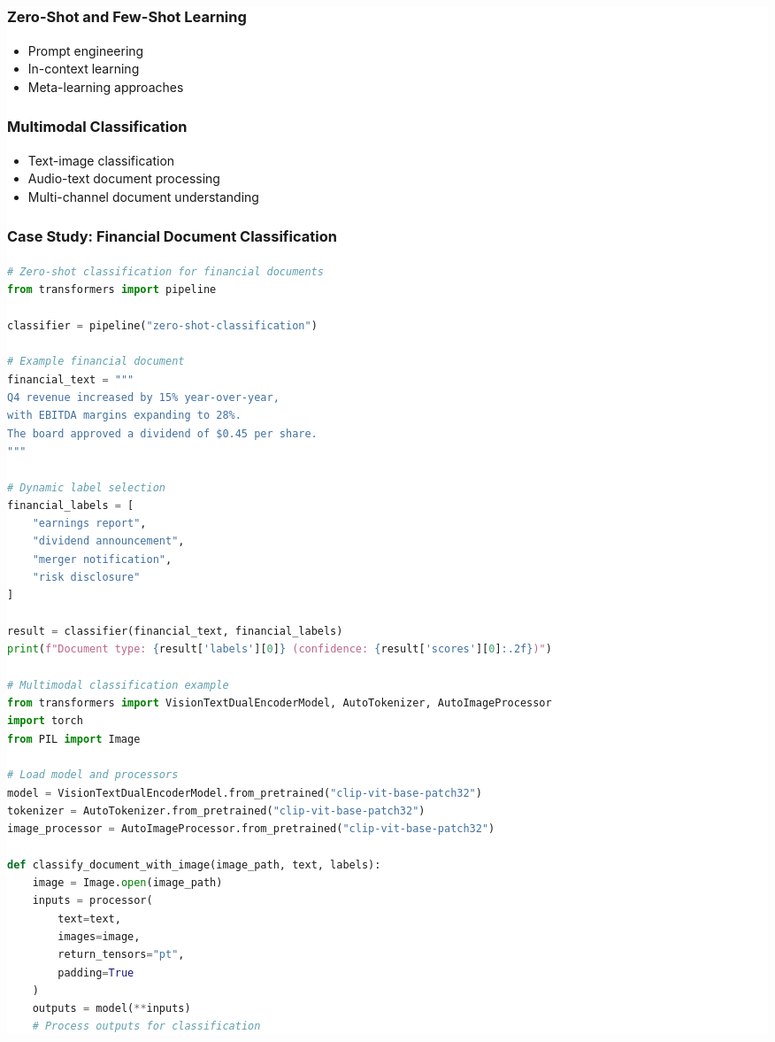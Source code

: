 ### Zero-Shot and Few-Shot Learning
- Prompt engineering
- In-context learning
- Meta-learning approaches

### Multimodal Classification
- Text-image classification
- Audio-text document processing
- Multi-channel document understanding

### Case Study: Financial Document Classification
```python
# Zero-shot classification for financial documents
from transformers import pipeline

classifier = pipeline("zero-shot-classification")

# Example financial document
financial_text = """
Q4 revenue increased by 15% year-over-year, 
with EBITDA margins expanding to 28%. 
The board approved a dividend of $0.45 per share.
"""

# Dynamic label selection
financial_labels = [
    "earnings report",
    "dividend announcement",
    "merger notification",
    "risk disclosure"
]

result = classifier(financial_text, financial_labels)
print(f"Document type: {result['labels'][0]} (confidence: {result['scores'][0]:.2f})")

# Multimodal classification example
from transformers import VisionTextDualEncoderModel, AutoTokenizer, AutoImageProcessor
import torch
from PIL import Image

# Load model and processors
model = VisionTextDualEncoderModel.from_pretrained("clip-vit-base-patch32")
tokenizer = AutoTokenizer.from_pretrained("clip-vit-base-patch32")
image_processor = AutoImageProcessor.from_pretrained("clip-vit-base-patch32")

def classify_document_with_image(image_path, text, labels):
    image = Image.open(image_path)
    inputs = processor(
        text=text,
        images=image,
        return_tensors="pt",
        padding=True
    )
    outputs = model(**inputs)
    # Process outputs for classification
```
